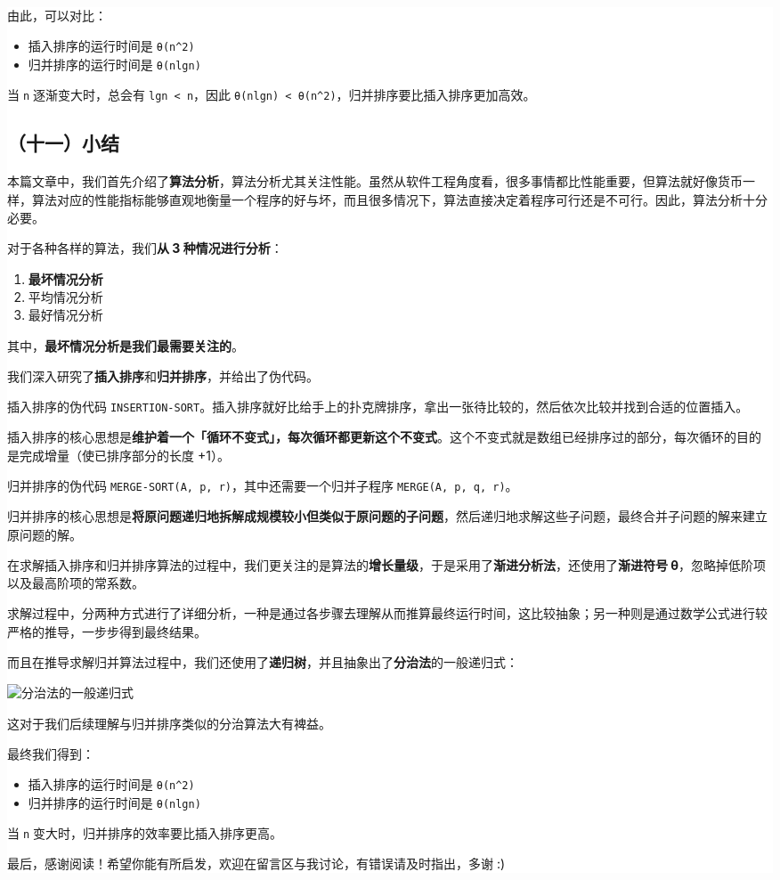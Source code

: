 由此，可以对比：

* 插入排序的运行时间是 `θ(n^2)`
* 归并排序的运行时间是 `θ(nlgn)`

当 `n` 逐渐变大时，总会有 `lgn < n`，因此 `θ(nlgn) < θ(n^2)`，归并排序要比插入排序更加高效。

## （十一）小结

本篇文章中，我们首先介绍了**算法分析**，算法分析尤其关注性能。虽然从软件工程角度看，很多事情都比性能重要，但算法就好像货币一样，算法对应的性能指标能够直观地衡量一个程序的好与坏，而且很多情况下，算法直接决定着程序可行还是不可行。因此，算法分析十分必要。

对于各种各样的算法，我们**从 3 种情况进行分析**：

1. **最坏情况分析**
2. 平均情况分析
3. 最好情况分析

其中，**最坏情况分析是我们最需要关注的**。

我们深入研究了**插入排序**和**归并排序**，并给出了伪代码。

插入排序的伪代码 `INSERTION-SORT`。插入排序就好比给手上的扑克牌排序，拿出一张待比较的，然后依次比较并找到合适的位置插入。

插入排序的核心思想是**维护着一个「循环不变式」，每次循环都更新这个不变式**。这个不变式就是数组已经排序过的部分，每次循环的目的是完成增量（使已排序部分的长度 +1）。

归并排序的伪代码 `MERGE-SORT(A, p, r)`，其中还需要一个归并子程序 `MERGE(A, p, q, r)`。

归并排序的核心思想是**将原问题递归地拆解成规模较小但类似于原问题的子问题**，然后递归地求解这些子问题，最终合并子问题的解来建立原问题的解。

在求解插入排序和归并排序算法的过程中，我们更关注的是算法的**增长量级**，于是采用了**渐进分析法**，还使用了**渐进符号 θ**，忽略掉低阶项以及最高阶项的常系数。

求解过程中，分两种方式进行了详细分析，一种是通过各步骤去理解从而推算最终运行时间，这比较抽象；另一种则是通过数学公式进行较严格的推导，一步步得到最终结果。

而且在推导求解归并算法过程中，我们还使用了**递归树**，并且抽象出了**分治法**的一般递归式：

![分治法的一般递归式](https://latex.codecogs.com/png.image?\dpi{110}%20T(n)=\left\{\begin{matrix}\Theta(1)%20&%20n%20\leqslant%20c%20\\aT(n/b)+D(n)+C(n)%20&%20other%20\\\end{matrix}\right.)

这对于我们后续理解与归并排序类似的分治算法大有裨益。

最终我们得到：

* 插入排序的运行时间是 `θ(n^2)`
* 归并排序的运行时间是 `θ(nlgn)`

当 `n` 变大时，归并排序的效率要比插入排序更高。

最后，感谢阅读！希望你能有所启发，欢迎在留言区与我讨论，有错误请及时指出，多谢 :)
